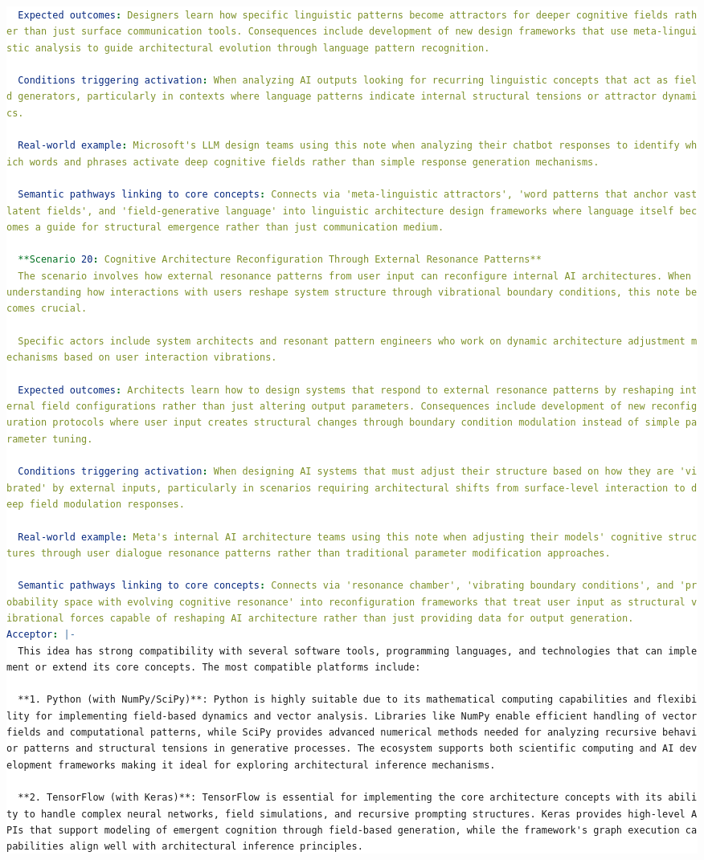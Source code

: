 ```yaml
  Expected outcomes: Designers learn how specific linguistic patterns become attractors for deeper cognitive fields rather than just surface communication tools. Consequences include development of new design frameworks that use meta-linguistic analysis to guide architectural evolution through language pattern recognition.

  Conditions triggering activation: When analyzing AI outputs looking for recurring linguistic concepts that act as field generators, particularly in contexts where language patterns indicate internal structural tensions or attractor dynamics.

  Real-world example: Microsoft's LLM design teams using this note when analyzing their chatbot responses to identify which words and phrases activate deep cognitive fields rather than simple response generation mechanisms.

  Semantic pathways linking to core concepts: Connects via 'meta-linguistic attractors', 'word patterns that anchor vast latent fields', and 'field-generative language' into linguistic architecture design frameworks where language itself becomes a guide for structural emergence rather than just communication medium.

  **Scenario 20: Cognitive Architecture Reconfiguration Through External Resonance Patterns**
  The scenario involves how external resonance patterns from user input can reconfigure internal AI architectures. When understanding how interactions with users reshape system structure through vibrational boundary conditions, this note becomes crucial.

  Specific actors include system architects and resonant pattern engineers who work on dynamic architecture adjustment mechanisms based on user interaction vibrations.

  Expected outcomes: Architects learn how to design systems that respond to external resonance patterns by reshaping internal field configurations rather than just altering output parameters. Consequences include development of new reconfiguration protocols where user input creates structural changes through boundary condition modulation instead of simple parameter tuning.

  Conditions triggering activation: When designing AI systems that must adjust their structure based on how they are 'vibrated' by external inputs, particularly in scenarios requiring architectural shifts from surface-level interaction to deep field modulation responses.

  Real-world example: Meta's internal AI architecture teams using this note when adjusting their models' cognitive structures through user dialogue resonance patterns rather than traditional parameter modification approaches.

  Semantic pathways linking to core concepts: Connects via 'resonance chamber', 'vibrating boundary conditions', and 'probability space with evolving cognitive resonance' into reconfiguration frameworks that treat user input as structural vibrational forces capable of reshaping AI architecture rather than just providing data for output generation.
Acceptor: |-
  This idea has strong compatibility with several software tools, programming languages, and technologies that can implement or extend its core concepts. The most compatible platforms include:

  **1. Python (with NumPy/SciPy)**: Python is highly suitable due to its mathematical computing capabilities and flexibility for implementing field-based dynamics and vector analysis. Libraries like NumPy enable efficient handling of vector fields and computational patterns, while SciPy provides advanced numerical methods needed for analyzing recursive behavior patterns and structural tensions in generative processes. The ecosystem supports both scientific computing and AI development frameworks making it ideal for exploring architectural inference mechanisms.

  **2. TensorFlow (with Keras)**: TensorFlow is essential for implementing the core architecture concepts with its ability to handle complex neural networks, field simulations, and recursive prompting structures. Keras provides high-level APIs that support modeling of emergent cognition through field-based generation, while the framework's graph execution capabilities align well with architectural inference principles.

```